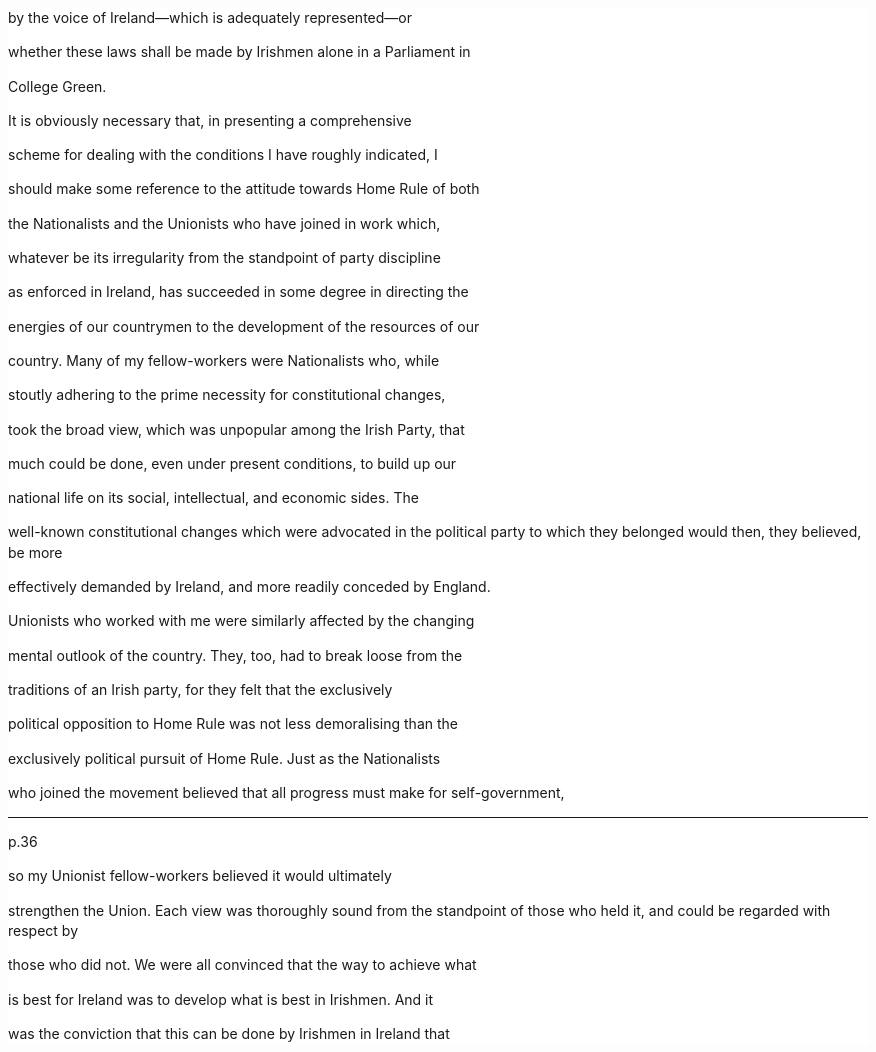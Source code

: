 by the voice of Ireland—which is adequately represented—or

whether these laws shall be made by Irishmen alone in a Parliament in

College Green.


It is obviously necessary that, in presenting a comprehensive

scheme for dealing with the conditions I have roughly indicated, I

should make some reference to the attitude towards Home Rule of both

the Nationalists and the Unionists who have joined in work which,

whatever be its irregularity from the standpoint of party discipline

as enforced in Ireland, has succeeded in some degree in directing the

energies of our countrymen to the development of the resources of our

country. Many of my fellow-workers were Nationalists who, while

stoutly adhering to the prime necessity for constitutional changes,

took the broad view, which was unpopular among the Irish Party, that

much could be done, even under present conditions, to build up our

national life on its social, intellectual, and economic sides. The

well-known constitutional changes which were advocated in the political party to which they belonged would then, they believed, be more

effectively demanded by Ireland, and more readily conceded by England.

Unionists who worked with me were similarly affected by the changing

mental outlook of the country. They, too, had to break loose from the

traditions of an Irish party, for they felt that the exclusively

political opposition to Home Rule was not less demoralising than the

exclusively political pursuit of Home Rule. Just as the Nationalists

who joined the movement believed that all progress must make for self-government,


---

p.36




so my Unionist fellow-workers believed it would ultimately

strengthen the Union. Each view was thoroughly sound from the standpoint of those who held it, and could be regarded with respect by

those who did not. We were all convinced that the way to achieve what

is best for Ireland was to develop what is best in Irishmen. And it

was the conviction that this can be done by Irishmen in Ireland that
